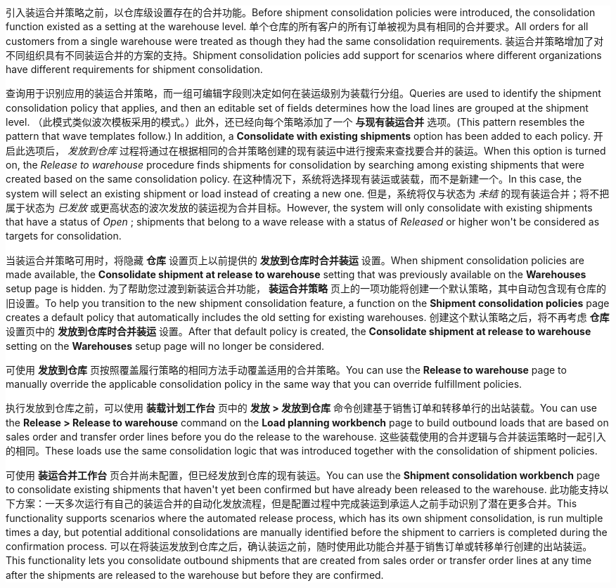 <span data-ttu-id="7cddc-112">引入装运合并策略之前，以仓库级设置存在的合并功能。</span><span class="sxs-lookup"><span data-stu-id="7cddc-112">Before shipment consolidation policies were introduced, the consolidation function existed as a setting at the warehouse level.</span></span> <span data-ttu-id="7cddc-113">单个仓库的所有客户的所有订单被视为具有相同的合并要求。</span><span class="sxs-lookup"><span data-stu-id="7cddc-113">All orders for all customers from a single warehouse were treated as though they had the same consolidation requirements.</span></span> <span data-ttu-id="7cddc-114">装运合并策略增加了对不同组织具有不同装运合并的方案的支持。</span><span class="sxs-lookup"><span data-stu-id="7cddc-114">Shipment consolidation policies add support for scenarios where different organizations have different requirements for shipment consolidation.</span></span>

<span data-ttu-id="7cddc-115">查询用于识别应用的装运合并策略，而一组可编辑字段则决定如何在装运级别为装载行分组。</span><span class="sxs-lookup"><span data-stu-id="7cddc-115">Queries are used to identify the shipment consolidation policy that applies, and then an editable set of fields determines how the load lines are grouped at the shipment level.</span></span> <span data-ttu-id="7cddc-116">（此模式类似波次模板采用的模式。）此外，还已经向每个策略添加了一个 **与现有装运合并** 选项。</span><span class="sxs-lookup"><span data-stu-id="7cddc-116">(This pattern resembles the pattern that wave templates follow.) In addition, a **Consolidate with existing shipments** option has been added to each policy.</span></span> <span data-ttu-id="7cddc-117">开启此选项后， *发放到仓库* 过程将通过在根据相同的合并策略创建的现有装运中进行搜索来查找要合并的装运。</span><span class="sxs-lookup"><span data-stu-id="7cddc-117">When this option is turned on, the *Release to warehouse* procedure finds shipments for consolidation by searching among existing shipments that were created based on the same consolidation policy.</span></span> <span data-ttu-id="7cddc-118">在这种情况下，系统将选择现有装运或装载，而不是新建一个。</span><span class="sxs-lookup"><span data-stu-id="7cddc-118">In this case, the system will select an existing shipment or load instead of creating a new one.</span></span> <span data-ttu-id="7cddc-119">但是，系统将仅与状态为 *未结* 的现有装运合并；将不把属于状态为 *已发放* 或更高状态的波次发放的装运视为合并目标。</span><span class="sxs-lookup"><span data-stu-id="7cddc-119">However, the system will only consolidate with existing shipments that have a status of *Open* ; shipments that belong to a wave release with a status of *Released* or higher won't be considered as targets for consolidation.</span></span>

<span data-ttu-id="7cddc-120">当装运合并策略可用时，将隐藏 **仓库** 设置页上以前提供的 **发放到仓库时合并装运** 设置。</span><span class="sxs-lookup"><span data-stu-id="7cddc-120">When shipment consolidation policies are made available, the **Consolidate shipment at release to warehouse** setting that was previously available on the **Warehouses** setup page is hidden.</span></span> <span data-ttu-id="7cddc-121">为了帮助您过渡到新装运合并功能， **装运合并策略** 页上的一项功能将创建一个默认策略，其中自动包含现有仓库的旧设置。</span><span class="sxs-lookup"><span data-stu-id="7cddc-121">To help you transition to the new shipment consolidation feature, a function on the **Shipment consolidation policies** page creates a default policy that automatically includes the old setting for existing warehouses.</span></span> <span data-ttu-id="7cddc-122">创建这个默认策略之后，将不再考虑 **仓库** 设置页中的 **发放到仓库时合并装运** 设置。</span><span class="sxs-lookup"><span data-stu-id="7cddc-122">After that default policy is created, the **Consolidate shipment at release to warehouse** setting on the **Warehouses** setup page will no longer be considered.</span></span>

<span data-ttu-id="7cddc-123">可使用 **发放到仓库** 页按照覆盖履行策略的相同方法手动覆盖适用的合并策略。</span><span class="sxs-lookup"><span data-stu-id="7cddc-123">You can use the **Release to warehouse** page to manually override the applicable consolidation policy in the same way that you can override fulfillment policies.</span></span>

<span data-ttu-id="7cddc-124">执行发放到仓库之前，可以使用 **装载计划工作台** 页中的 **发放 \> 发放到仓库** 命令创建基于销售订单和转移单行的出站装载。</span><span class="sxs-lookup"><span data-stu-id="7cddc-124">You can use the **Release \> Release to warehouse** command on the **Load planning workbench** page to build outbound loads that are based on sales order and transfer order lines before you do the release to the warehouse.</span></span> <span data-ttu-id="7cddc-125">这些装载使用的合并逻辑与合并装运策略时一起引入的相同。</span><span class="sxs-lookup"><span data-stu-id="7cddc-125">These loads use the same consolidation logic that was introduced together with the consolidation of shipment policies.</span></span>

<span data-ttu-id="7cddc-126">可使用 **装运合并工作台** 页合并尚未配置，但已经发放到仓库的现有装运。</span><span class="sxs-lookup"><span data-stu-id="7cddc-126">You can use the **Shipment consolidation workbench** page to consolidate existing shipments that haven't yet been confirmed but have already been released to the warehouse.</span></span> <span data-ttu-id="7cddc-127">此功能支持以下方案：一天多次运行有自己的装运合并的自动化发放流程，但是配置过程中完成装运到承运人之前手动识别了潜在更多合并。</span><span class="sxs-lookup"><span data-stu-id="7cddc-127">This functionality supports scenarios where the automated release process, which has its own shipment consolidation, is run multiple times a day, but potential additional consolidations are manually identified before the shipment to carriers is completed during the confirmation process.</span></span> <span data-ttu-id="7cddc-128">可以在将装运发放到仓库之后，确认装运之前，随时使用此功能合并基于销售订单或转移单行创建的出站装运。</span><span class="sxs-lookup"><span data-stu-id="7cddc-128">This functionality lets you consolidate outbound shipments that are created from sales order or transfer order lines at any time after the shipments are released to the warehouse but before they are confirmed.</span></span>
